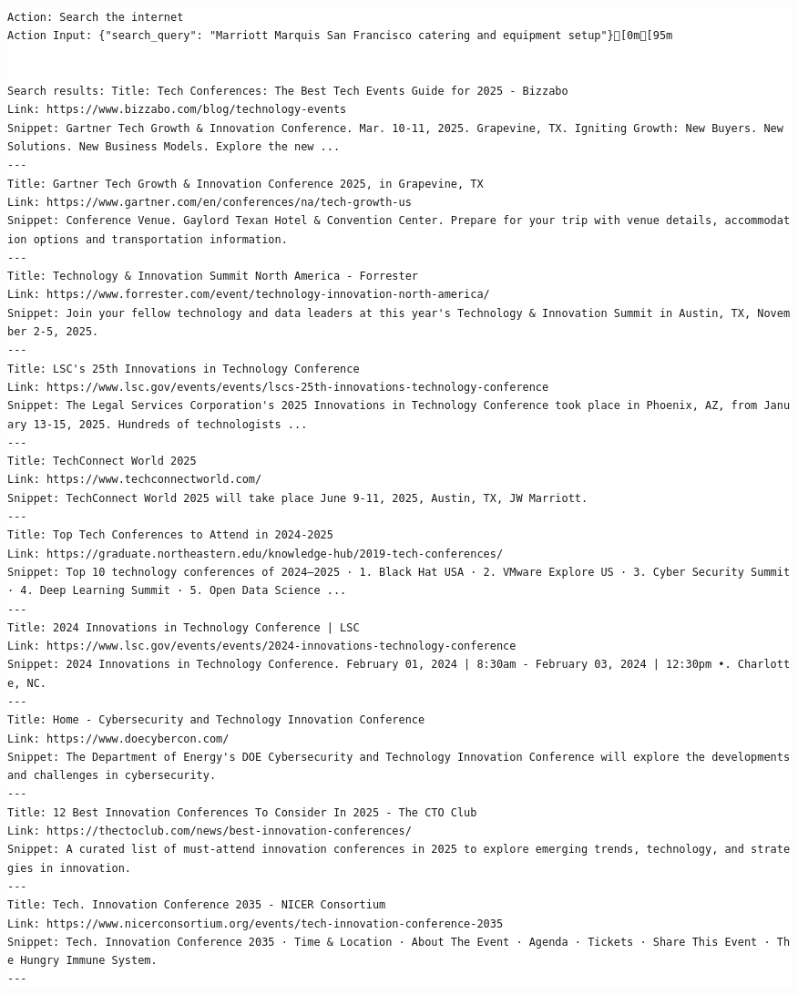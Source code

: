     Action: Search the internet
    Action Input: {"search_query": "Marriott Marquis San Francisco catering and equipment setup"}[0m[95m 
    
    
    Search results: Title: Tech Conferences: The Best Tech Events Guide for 2025 - Bizzabo
    Link: https://www.bizzabo.com/blog/technology-events
    Snippet: Gartner Tech Growth & Innovation Conference. Mar. 10-11, 2025. Grapevine, TX. Igniting Growth: New Buyers. New Solutions. New Business Models. Explore the new ...
    ---
    Title: Gartner Tech Growth & Innovation Conference 2025, in Grapevine, TX
    Link: https://www.gartner.com/en/conferences/na/tech-growth-us
    Snippet: Conference Venue. Gaylord Texan Hotel & Convention Center. Prepare for your trip with venue details, accommodation options and transportation information.
    ---
    Title: Technology & Innovation Summit North America - Forrester
    Link: https://www.forrester.com/event/technology-innovation-north-america/
    Snippet: Join your fellow technology and data leaders at this year's Technology & Innovation Summit in Austin, TX, November 2-5, 2025.
    ---
    Title: LSC's 25th Innovations in Technology Conference
    Link: https://www.lsc.gov/events/events/lscs-25th-innovations-technology-conference
    Snippet: The Legal Services Corporation's 2025 Innovations in Technology Conference took place in Phoenix, AZ, from January 13-15, 2025. Hundreds of technologists ...
    ---
    Title: TechConnect World 2025
    Link: https://www.techconnectworld.com/
    Snippet: TechConnect World 2025 will take place June 9-11, 2025, Austin, TX, JW Marriott.
    ---
    Title: Top Tech Conferences to Attend in 2024-2025
    Link: https://graduate.northeastern.edu/knowledge-hub/2019-tech-conferences/
    Snippet: Top 10 technology conferences of 2024–2025 · 1. Black Hat USA · 2. VMware Explore US · 3. Cyber Security Summit · 4. Deep Learning Summit · 5. Open Data Science ...
    ---
    Title: 2024 Innovations in Technology Conference | LSC
    Link: https://www.lsc.gov/events/events/2024-innovations-technology-conference
    Snippet: 2024 Innovations in Technology Conference. February 01, 2024 | 8:30am - February 03, 2024 | 12:30pm •. Charlotte, NC.
    ---
    Title: Home - Cybersecurity and Technology Innovation Conference
    Link: https://www.doecybercon.com/
    Snippet: The Department of Energy's DOE Cybersecurity and Technology Innovation Conference will explore the developments and challenges in cybersecurity.
    ---
    Title: 12 Best Innovation Conferences To Consider In 2025 - The CTO Club
    Link: https://thectoclub.com/news/best-innovation-conferences/
    Snippet: A curated list of must-attend innovation conferences in 2025 to explore emerging trends, technology, and strategies in innovation.
    ---
    Title: Tech. Innovation Conference 2035 - NICER Consortium
    Link: https://www.nicerconsortium.org/events/tech-innovation-conference-2035
    Snippet: Tech. Innovation Conference 2035 · Time & Location · About The Event · Agenda · Tickets · Share This Event · The Hungry Immune System.
    ---
    